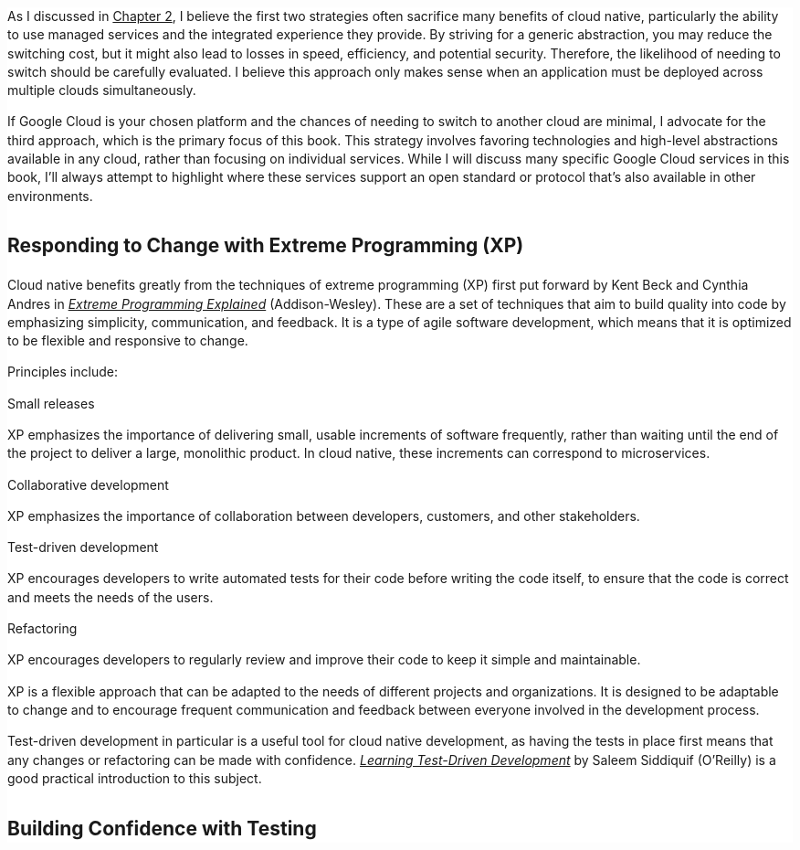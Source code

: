 As I discussed in [Chapter 2](https://learning.oreilly.com/library/view/cloud-native-development/9781098145071/ch02.html#chapter\_02), I believe the first two strategies often sacrifice many benefits of cloud native, particularly the ability to use managed services and the integrated experience they provide. By striving for a generic abstraction, you may reduce the switching cost, but it might also lead to losses in speed, efficiency, and potential security. Therefore, the likelihood of needing to switch should be carefully evaluated. I believe this approach only makes sense when an application must be deployed across multiple clouds simultaneously.

If Google Cloud is your chosen platform and the chances of needing to switch to another cloud are minimal, I advocate for the third approach, which is the primary focus of this book. This strategy involves favoring technologies and high-level abstractions available in any cloud, rather than focusing on individual services. While I will discuss many specific Google Cloud services in this book, I’ll always attempt to highlight where these services support an open standard or protocol that’s also available in other environments.

## Responding to Change with Extreme Programming (XP)

Cloud native benefits greatly from the techniques of extreme programming (XP) first put forward by Kent Beck and Cynthia Andres in [_Extreme Programming Explained_](https://learning.oreilly.com/library/view/extreme-programming-explained/0201616416/) (Addison-Wesley). These are a set of techniques that aim to build quality into code by emphasizing simplicity, communication, and feedback. It is a type of agile software development, which means that it is optimized to be flexible and responsive to change.

Principles include:

Small releases

XP emphasizes the importance of delivering small, usable increments of software frequently, rather than waiting until the end of the project to deliver a large, monolithic product. In cloud native, these increments can correspond to microservices.

Collaborative development

XP emphasizes the importance of collaboration between developers, customers, and other stakeholders.

Test-driven development

XP encourages developers to write automated tests for their code before writing the code itself, to ensure that the code is correct and meets the needs of the users.

Refactoring

XP encourages developers to regularly review and improve their code to keep it simple and maintainable.

XP is a flexible approach that can be adapted to the needs of different projects and organizations. It is designed to be adaptable to change and to encourage frequent communication and feedback between everyone involved in the development process.

Test-driven development in particular is a useful tool for cloud native development, as having the tests in place first means that any changes or refactoring can be made with confidence. [_Learning Test-Driven Development_](https://learning.oreilly.com/library/view/learning-test-driven-development/9781098106461) by Saleem Siddiquif (O’Reilly) is a good practical introduction to this subject.

## Building Confidence with Testing

